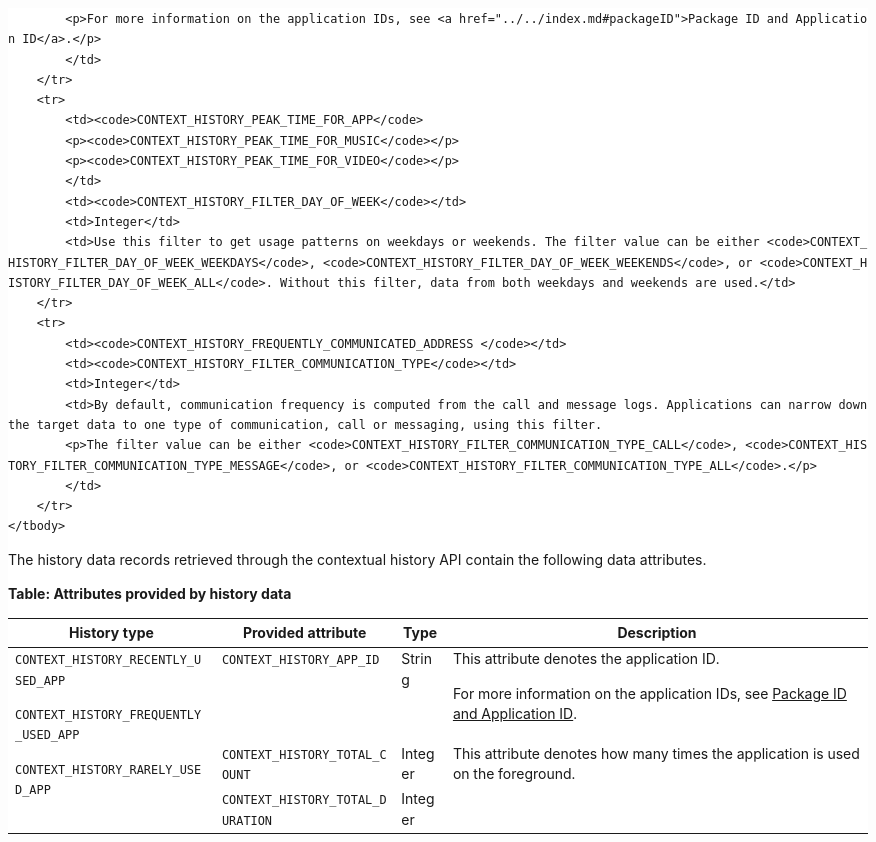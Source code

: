 			<p>For more information on the application IDs, see <a href="../../index.md#packageID">Package ID and Application ID</a>.</p>
			</td>
		</tr>
		<tr>
			<td><code>CONTEXT_HISTORY_PEAK_TIME_FOR_APP</code>
			<p><code>CONTEXT_HISTORY_PEAK_TIME_FOR_MUSIC</code></p>
			<p><code>CONTEXT_HISTORY_PEAK_TIME_FOR_VIDEO</code></p>
			</td>
			<td><code>CONTEXT_HISTORY_FILTER_DAY_OF_WEEK</code></td>
			<td>Integer</td>
			<td>Use this filter to get usage patterns on weekdays or weekends. The filter value can be either <code>CONTEXT_HISTORY_FILTER_DAY_OF_WEEK_WEEKDAYS</code>, <code>CONTEXT_HISTORY_FILTER_DAY_OF_WEEK_WEEKENDS</code>, or <code>CONTEXT_HISTORY_FILTER_DAY_OF_WEEK_ALL</code>. Without this filter, data from both weekdays and weekends are used.</td>
		</tr>
		<tr>
			<td><code>CONTEXT_HISTORY_FREQUENTLY_COMMUNICATED_ADDRESS </code></td>
			<td><code>CONTEXT_HISTORY_FILTER_COMMUNICATION_TYPE</code></td>
			<td>Integer</td>
			<td>By default, communication frequency is computed from the call and message logs. Applications can narrow down the target data to one type of communication, call or messaging, using this filter.
			<p>The filter value can be either <code>CONTEXT_HISTORY_FILTER_COMMUNICATION_TYPE_CALL</code>, <code>CONTEXT_HISTORY_FILTER_COMMUNICATION_TYPE_MESSAGE</code>, or <code>CONTEXT_HISTORY_FILTER_COMMUNICATION_TYPE_ALL</code>.</p>
			</td>
		</tr>
	</tbody>
</table>

The history data records retrieved through the contextual history API contain the following data attributes.

**Table: Attributes provided by history data**
<table>
	<thead>
		<tr>
			<th>History type</th>
			<th>Provided attribute</th>
			<th>Type</th>
			<th>Description</th>
		</tr>
	</thead>
	<tbody>
		<tr>
			<td rowspan="4"><code>CONTEXT_HISTORY_RECENTLY_USED_APP</code>
			<p><code>CONTEXT_HISTORY_FREQUENTLY_USED_APP</code></p>
			<p><code>CONTEXT_HISTORY_RARELY_USED_APP</code></p>
			</td>
			<td><code>CONTEXT_HISTORY_APP_ID</code></td>
			<td>String</td>
			<td>This attribute denotes the application ID.
			<p>For more information on the application IDs, see <a href="../../index.md#packageID">Package ID and Application ID</a>.</p>
			</td>
		</tr>
		<tr>
			<td><code>CONTEXT_HISTORY_TOTAL_COUNT</code></td>
			<td>Integer</td>
			<td>This attribute denotes how many times the application is used on the foreground.</td>
		</tr>
		<tr>
			<td><code>CONTEXT_HISTORY_TOTAL_DURATION</code></td>
			<td>Integer</td>